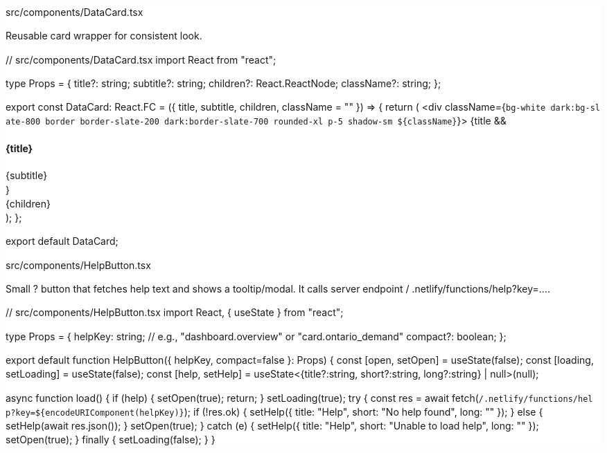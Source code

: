 src/components/DataCard.tsx

Reusable card wrapper for consistent look.

// src/components/DataCard.tsx
import React from "react";

type Props = {
  title?: string;
  subtitle?: string;
  children?: React.ReactNode;
  className?: string;
};

export const DataCard: React.FC<Props> = ({ title, subtitle, children, className = "" }) => {
  return (
    <div className={`bg-white dark:bg-slate-800 border border-slate-200 dark:border-slate-700 rounded-xl p-5 shadow-sm ${className}`}>
      {title && <div className="flex items-center justify-between mb-3"><div><h4 className="text-lg font-semibold text-slate-800 dark:text-slate-100">{title}</h4><div className="text-xs text-slate-500 dark:text-slate-300">{subtitle}</div></div></div>}
      <div>{children}</div>
    </div>
  );
};

export default DataCard;

src/components/HelpButton.tsx

Small ? button that fetches help text and shows a tooltip/modal. It calls server endpoint / .netlify/functions/help?key=....

// src/components/HelpButton.tsx
import React, { useState } from "react";

type Props = {
  helpKey: string;        // e.g., "dashboard.overview" or "card.ontario_demand"
  compact?: boolean;
};

export default function HelpButton({ helpKey, compact=false }: Props) {
  const [open, setOpen] = useState(false);
  const [loading, setLoading] = useState(false);
  const [help, setHelp] = useState<{title?:string, short?:string, long?:string} | null>(null);

  async function load() {
    if (help) { setOpen(true); return; }
    setLoading(true);
    try {
      const res = await fetch(`/.netlify/functions/help?key=${encodeURIComponent(helpKey)}`);
      if (!res.ok) {
        setHelp({ title: "Help", short: "No help found", long: "" });
      } else {
        setHelp(await res.json());
      }
      setOpen(true);
    } catch (e) {
      setHelp({ title: "Help", short: "Unable to load help", long: "" });
      setOpen(true);
    } finally {
      setLoading(false);
    }
  }
